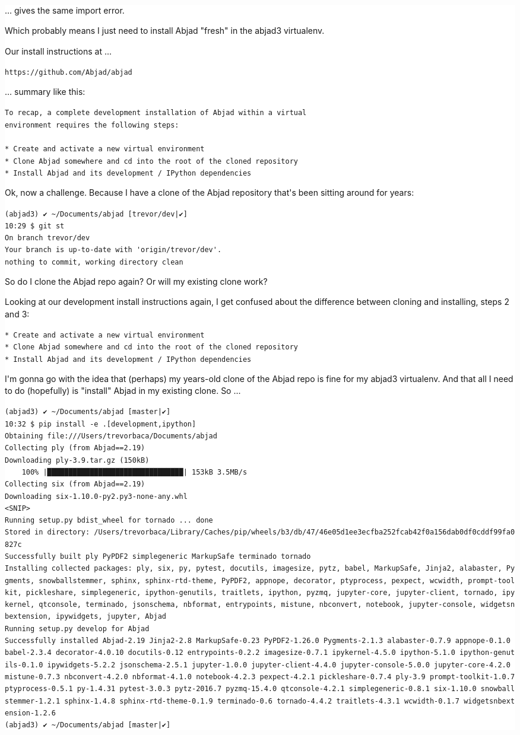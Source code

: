 ... gives the same import error.

Which probably means I just need to install Abjad "fresh" in the abjad3
virtualenv.

Our install instructions at ...

    https://github.com/Abjad/abjad

... summary like this:

    To recap, a complete development installation of Abjad within a virtual
    environment requires the following steps:

    * Create and activate a new virtual environment
    * Clone Abjad somewhere and cd into the root of the cloned repository
    * Install Abjad and its development / IPython dependencies

Ok, now a challenge. Because I have a clone of the Abjad repository that's been
sitting around for years:

    (abjad3) ✔ ~/Documents/abjad [trevor/dev|✔] 
    10:29 $ git st
    On branch trevor/dev
    Your branch is up-to-date with 'origin/trevor/dev'.
    nothing to commit, working directory clean

So do I clone the Abjad repo again? Or will my existing clone work?

Looking at our development install instructions again, I get confused about the
difference between cloning and installing, steps 2 and 3:

    * Create and activate a new virtual environment
    * Clone Abjad somewhere and cd into the root of the cloned repository
    * Install Abjad and its development / IPython dependencies

I'm gonna go with the idea that (perhaps) my years-old clone of the Abjad repo
is fine for my abjad3 virtualenv. And that all I need to do (hopefully) is
"install" Abjad in my existing clone. So ...

    (abjad3) ✔ ~/Documents/abjad [master|✔] 
    10:32 $ pip install -e .[development,ipython]
    Obtaining file:///Users/trevorbaca/Documents/abjad
    Collecting ply (from Abjad==2.19)
    Downloading ply-3.9.tar.gz (150kB)
        100% |████████████████████████████████| 153kB 3.5MB/s 
    Collecting six (from Abjad==2.19)
    Downloading six-1.10.0-py2.py3-none-any.whl
    <SNIP>
    Running setup.py bdist_wheel for tornado ... done
    Stored in directory: /Users/trevorbaca/Library/Caches/pip/wheels/b3/db/47/46e05d1ee3ecfba252fcab42f0a156dab0df0cddf99fa0827c
    Successfully built ply PyPDF2 simplegeneric MarkupSafe terminado tornado
    Installing collected packages: ply, six, py, pytest, docutils, imagesize, pytz, babel, MarkupSafe, Jinja2, alabaster, Pygments, snowballstemmer, sphinx, sphinx-rtd-theme, PyPDF2, appnope, decorator, ptyprocess, pexpect, wcwidth, prompt-toolkit, pickleshare, simplegeneric, ipython-genutils, traitlets, ipython, pyzmq, jupyter-core, jupyter-client, tornado, ipykernel, qtconsole, terminado, jsonschema, nbformat, entrypoints, mistune, nbconvert, notebook, jupyter-console, widgetsnbextension, ipywidgets, jupyter, Abjad
    Running setup.py develop for Abjad
    Successfully installed Abjad-2.19 Jinja2-2.8 MarkupSafe-0.23 PyPDF2-1.26.0 Pygments-2.1.3 alabaster-0.7.9 appnope-0.1.0 babel-2.3.4 decorator-4.0.10 docutils-0.12 entrypoints-0.2.2 imagesize-0.7.1 ipykernel-4.5.0 ipython-5.1.0 ipython-genutils-0.1.0 ipywidgets-5.2.2 jsonschema-2.5.1 jupyter-1.0.0 jupyter-client-4.4.0 jupyter-console-5.0.0 jupyter-core-4.2.0 mistune-0.7.3 nbconvert-4.2.0 nbformat-4.1.0 notebook-4.2.3 pexpect-4.2.1 pickleshare-0.7.4 ply-3.9 prompt-toolkit-1.0.7 ptyprocess-0.5.1 py-1.4.31 pytest-3.0.3 pytz-2016.7 pyzmq-15.4.0 qtconsole-4.2.1 simplegeneric-0.8.1 six-1.10.0 snowballstemmer-1.2.1 sphinx-1.4.8 sphinx-rtd-theme-0.1.9 terminado-0.6 tornado-4.4.2 traitlets-4.3.1 wcwidth-0.1.7 widgetsnbextension-1.2.6
    (abjad3) ✔ ~/Documents/abjad [master|✔] 
